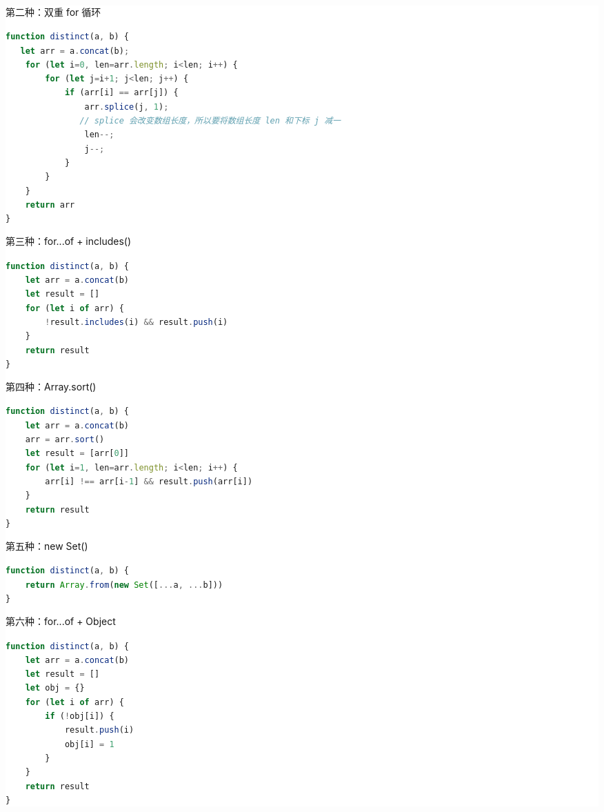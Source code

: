 第二种：双重 for 循环

```js
function distinct(a, b) {
   let arr = a.concat(b);   
    for (let i=0, len=arr.length; i<len; i++) { 
        for (let j=i+1; j<len; j++) {   
            if (arr[i] == arr[j]) {   
                arr.splice(j, 1);
               // splice 会改变数组长度，所以要将数组长度 len 和下标 j 减一
                len--;
                j--;
            }  
        }  
    }  
    return arr
}
```

第三种：for...of + includes()

```js
function distinct(a, b) {
    let arr = a.concat(b) 
    let result = [] 
    for (let i of arr) { 
        !result.includes(i) && result.push(i) 
    }
    return result
}
```

第四种：Array.sort()

```js
function distinct(a, b) {
    let arr = a.concat(b)  
    arr = arr.sort()   
    let result = [arr[0]]   
    for (let i=1, len=arr.length; i<len; i++) {   
        arr[i] !== arr[i-1] && result.push(arr[i])  
    }  
    return result
}
```

第五种：new Set()

```js
function distinct(a, b) {
    return Array.from(new Set([...a, ...b]))
}
```

第六种：for...of + Object

```js
function distinct(a, b) {
    let arr = a.concat(b)   
    let result = []   
    let obj = {}  
    for (let i of arr) {  
        if (!obj[i]) {
            result.push(i)
            obj[i] = 1
        }
    }
    return result
}
```